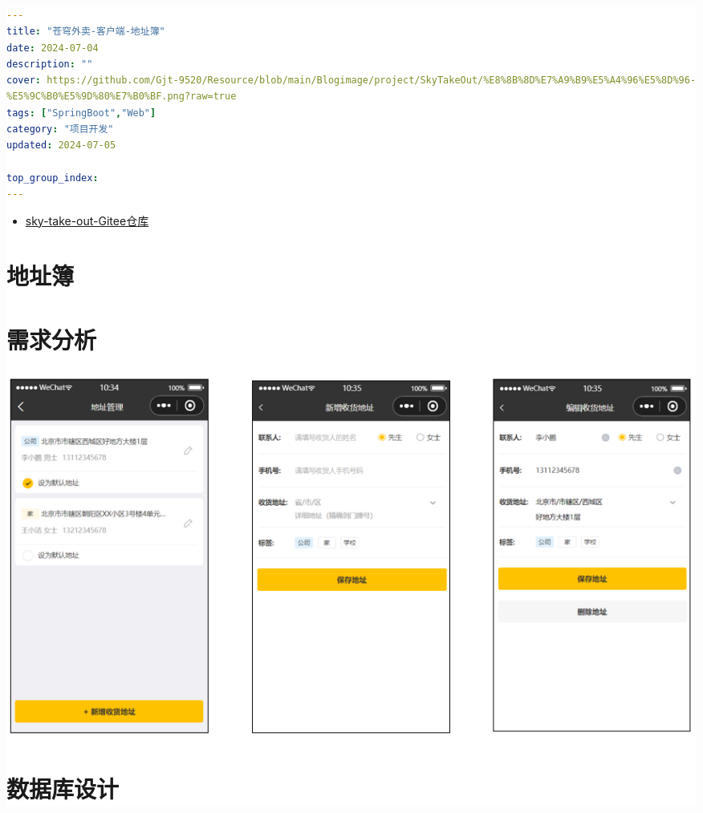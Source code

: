 ```yaml
---
title: "苍穹外卖-客户端-地址簿"
date: 2024-07-04
description: ""
cover: https://github.com/Gjt-9520/Resource/blob/main/Blogimage/project/SkyTakeOut/%E8%8B%8D%E7%A9%B9%E5%A4%96%E5%8D%96-%E5%9C%B0%E5%9D%80%E7%B0%BF.png?raw=true
tags: ["SpringBoot","Web"]
category: "项目开发"
updated: 2024-07-05
  
top_group_index: 
---
```


- [sky-take-out-Gitee仓库](https://gitee.com/gjt_1538048299/sky-take-out)

# 地址簿

# 需求分析

![地址簿-需求分析](../images/苍穹外卖-地址簿-需求分析.png)

# 数据库设计
